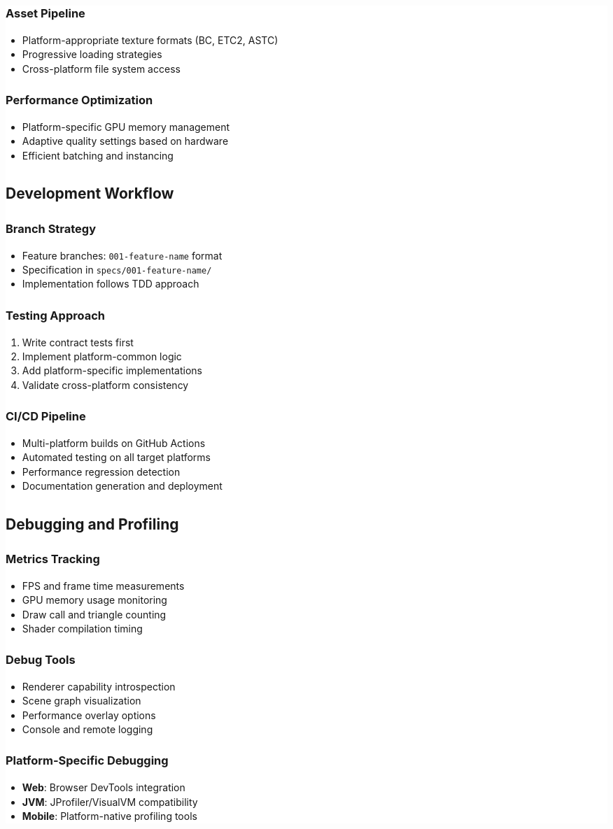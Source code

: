 ### Asset Pipeline
- Platform-appropriate texture formats (BC, ETC2, ASTC)
- Progressive loading strategies
- Cross-platform file system access

### Performance Optimization
- Platform-specific GPU memory management
- Adaptive quality settings based on hardware
- Efficient batching and instancing

## Development Workflow

### Branch Strategy
- Feature branches: `001-feature-name` format
- Specification in `specs/001-feature-name/`
- Implementation follows TDD approach

### Testing Approach
1. Write contract tests first
2. Implement platform-common logic
3. Add platform-specific implementations
4. Validate cross-platform consistency

### CI/CD Pipeline
- Multi-platform builds on GitHub Actions
- Automated testing on all target platforms
- Performance regression detection
- Documentation generation and deployment

## Debugging and Profiling

### Metrics Tracking
- FPS and frame time measurements
- GPU memory usage monitoring
- Draw call and triangle counting
- Shader compilation timing

### Debug Tools
- Renderer capability introspection
- Scene graph visualization
- Performance overlay options
- Console and remote logging

### Platform-Specific Debugging
- **Web**: Browser DevTools integration
- **JVM**: JProfiler/VisualVM compatibility
- **Mobile**: Platform-native profiling tools

